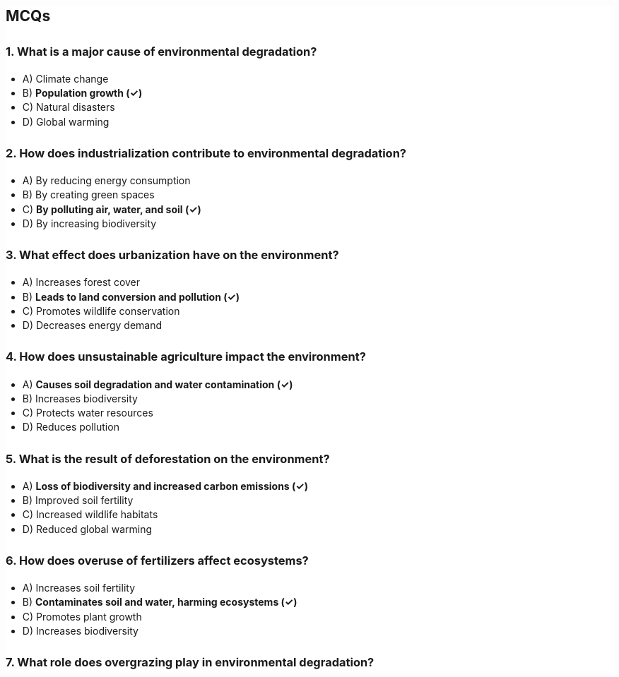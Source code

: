 
## MCQs

### 1. What is a major cause of environmental degradation?

- A) Climate change
- B) **Population growth (✓)**
- C) Natural disasters
- D) Global warming

### 2. How does industrialization contribute to environmental degradation?

- A) By reducing energy consumption
- B) By creating green spaces
- C) **By polluting air, water, and soil (✓)**
- D) By increasing biodiversity

### 3. What effect does urbanization have on the environment?

- A) Increases forest cover
- B) **Leads to land conversion and pollution (✓)**
- C) Promotes wildlife conservation
- D) Decreases energy demand

### 4. How does unsustainable agriculture impact the environment?

- A) **Causes soil degradation and water contamination (✓)**
- B) Increases biodiversity
- C) Protects water resources
- D) Reduces pollution

### 5. What is the result of deforestation on the environment?

- A) **Loss of biodiversity and increased carbon emissions (✓)**
- B) Improved soil fertility
- C) Increased wildlife habitats
- D) Reduced global warming

### 6. How does overuse of fertilizers affect ecosystems?

- A) Increases soil fertility
- B) **Contaminates soil and water, harming ecosystems (✓)**
- C) Promotes plant growth
- D) Increases biodiversity

### 7. What role does overgrazing play in environmental degradation?
